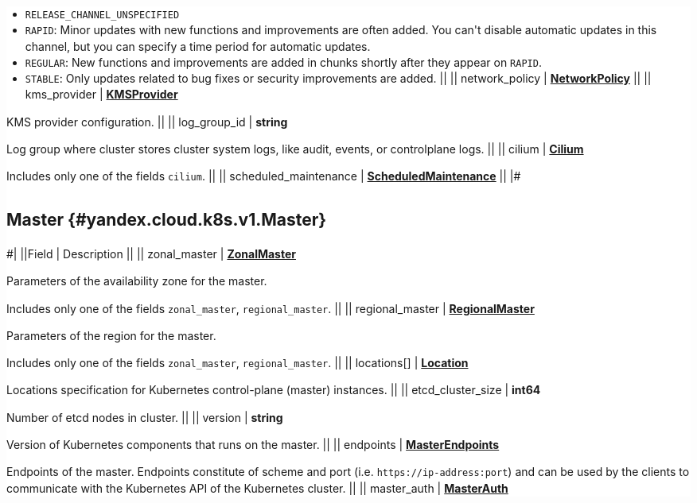 - `RELEASE_CHANNEL_UNSPECIFIED`
- `RAPID`: Minor updates with new functions and improvements are often added.
You can't disable automatic updates in this channel, but you can specify a time period for automatic updates.
- `REGULAR`: New functions and improvements are added in chunks shortly after they appear on `RAPID`.
- `STABLE`: Only updates related to bug fixes or security improvements are added. ||
|| network_policy | **[NetworkPolicy](#yandex.cloud.k8s.v1.NetworkPolicy2)** ||
|| kms_provider | **[KMSProvider](#yandex.cloud.k8s.v1.KMSProvider2)**

KMS provider configuration. ||
|| log_group_id | **string**

Log group where cluster stores cluster system logs, like audit, events, or controlplane logs. ||
|| cilium | **[Cilium](#yandex.cloud.k8s.v1.Cilium2)**

Includes only one of the fields `cilium`. ||
|| scheduled_maintenance | **[ScheduledMaintenance](#yandex.cloud.k8s.v1.ScheduledMaintenance)** ||
|#

## Master {#yandex.cloud.k8s.v1.Master}

#|
||Field | Description ||
|| zonal_master | **[ZonalMaster](#yandex.cloud.k8s.v1.ZonalMaster)**

Parameters of the availability zone for the master.

Includes only one of the fields `zonal_master`, `regional_master`. ||
|| regional_master | **[RegionalMaster](#yandex.cloud.k8s.v1.RegionalMaster)**

Parameters of the region for the master.

Includes only one of the fields `zonal_master`, `regional_master`. ||
|| locations[] | **[Location](#yandex.cloud.k8s.v1.Location)**

Locations specification for Kubernetes control-plane (master) instances. ||
|| etcd_cluster_size | **int64**

Number of etcd nodes in cluster. ||
|| version | **string**

Version of Kubernetes components that runs on the master. ||
|| endpoints | **[MasterEndpoints](#yandex.cloud.k8s.v1.MasterEndpoints)**

Endpoints of the master. Endpoints constitute of scheme and port (i.e. `https://ip-address:port`)
and can be used by the clients to communicate with the Kubernetes API of the Kubernetes cluster. ||
|| master_auth | **[MasterAuth](#yandex.cloud.k8s.v1.MasterAuth)**
